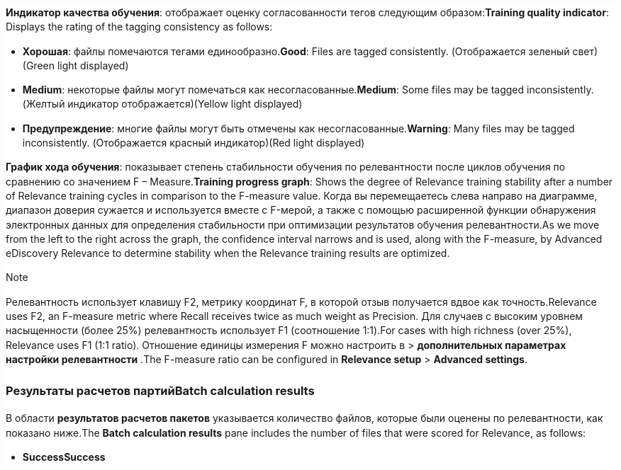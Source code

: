  <span data-ttu-id="f6c7f-174">**Индикатор качества обучения**: отображает оценку согласованности тегов следующим образом:</span><span class="sxs-lookup"><span data-stu-id="f6c7f-174">**Training quality indicator**: Displays the rating of the tagging consistency as follows:</span></span>
  
- <span data-ttu-id="f6c7f-175">**Хорошая**: файлы помечаются тегами единообразно.</span><span class="sxs-lookup"><span data-stu-id="f6c7f-175">**Good**: Files are tagged consistently.</span></span> <span data-ttu-id="f6c7f-176">(Отображается зеленый свет)</span><span class="sxs-lookup"><span data-stu-id="f6c7f-176">(Green light displayed)</span></span>
    
- <span data-ttu-id="f6c7f-177">**Medium**: некоторые файлы могут помечаться как несогласованные.</span><span class="sxs-lookup"><span data-stu-id="f6c7f-177">**Medium**: Some files may be tagged inconsistently.</span></span> <span data-ttu-id="f6c7f-178">(Желтый индикатор отображается)</span><span class="sxs-lookup"><span data-stu-id="f6c7f-178">(Yellow light displayed)</span></span>
    
- <span data-ttu-id="f6c7f-179">**Предупреждение**: многие файлы могут быть отмечены как несогласованные.</span><span class="sxs-lookup"><span data-stu-id="f6c7f-179">**Warning**: Many files may be tagged inconsistently.</span></span> <span data-ttu-id="f6c7f-180">(Отображается красный индикатор)</span><span class="sxs-lookup"><span data-stu-id="f6c7f-180">(Red light displayed)</span></span>
    
 <span data-ttu-id="f6c7f-181">**График хода обучения**: показывает степень стабильности обучения по релевантности после циклов обучения по сравнению со значением F – Measure.</span><span class="sxs-lookup"><span data-stu-id="f6c7f-181">**Training progress graph**: Shows the degree of Relevance training stability after a number of Relevance training cycles in comparison to the F-measure value.</span></span> <span data-ttu-id="f6c7f-182">Когда вы перемещаетесь слева направо на диаграмме, диапазон доверия сужается и используется вместе с F-мерой, а также с помощью расширенной функции обнаружения электронных данных для определения стабильности при оптимизации результатов обучения релевантности.</span><span class="sxs-lookup"><span data-stu-id="f6c7f-182">As we move from the left to the right across the graph, the confidence interval narrows and is used, along with the F-measure, by Advanced eDiscovery Relevance to determine stability when the Relevance training results are optimized.</span></span>
  
> [!NOTE]
> <span data-ttu-id="f6c7f-183">Релевантность использует клавишу F2, метрику координат F, в которой отзыв получается вдвое как точность.</span><span class="sxs-lookup"><span data-stu-id="f6c7f-183">Relevance uses F2, an F-measure metric where Recall receives twice as much weight as Precision.</span></span> <span data-ttu-id="f6c7f-184">Для случаев с высоким уровнем насыщенности (более 25%) релевантность использует F1 (соотношение 1:1).</span><span class="sxs-lookup"><span data-stu-id="f6c7f-184">For cases with high richness (over 25%), Relevance uses F1 (1:1 ratio).</span></span> <span data-ttu-id="f6c7f-185">Отношение единицы измерения F можно настроить в \> **дополнительных параметрах** **настройки релевантности** .</span><span class="sxs-lookup"><span data-stu-id="f6c7f-185">The F-measure ratio can be configured in **Relevance setup** \> **Advanced settings**.</span></span> 
  
### <a name="batch-calculation-results"></a><span data-ttu-id="f6c7f-186">Результаты расчетов партий</span><span class="sxs-lookup"><span data-stu-id="f6c7f-186">Batch calculation results</span></span>

<span data-ttu-id="f6c7f-187">В области **результатов расчетов пакетов** указывается количество файлов, которые были оценены по релевантности, как показано ниже.</span><span class="sxs-lookup"><span data-stu-id="f6c7f-187">The **Batch calculation results** pane includes the number of files that were scored for Relevance, as follows:</span></span> 
  
- <span data-ttu-id="f6c7f-188">**Success**</span><span class="sxs-lookup"><span data-stu-id="f6c7f-188">**Success**</span></span>
    